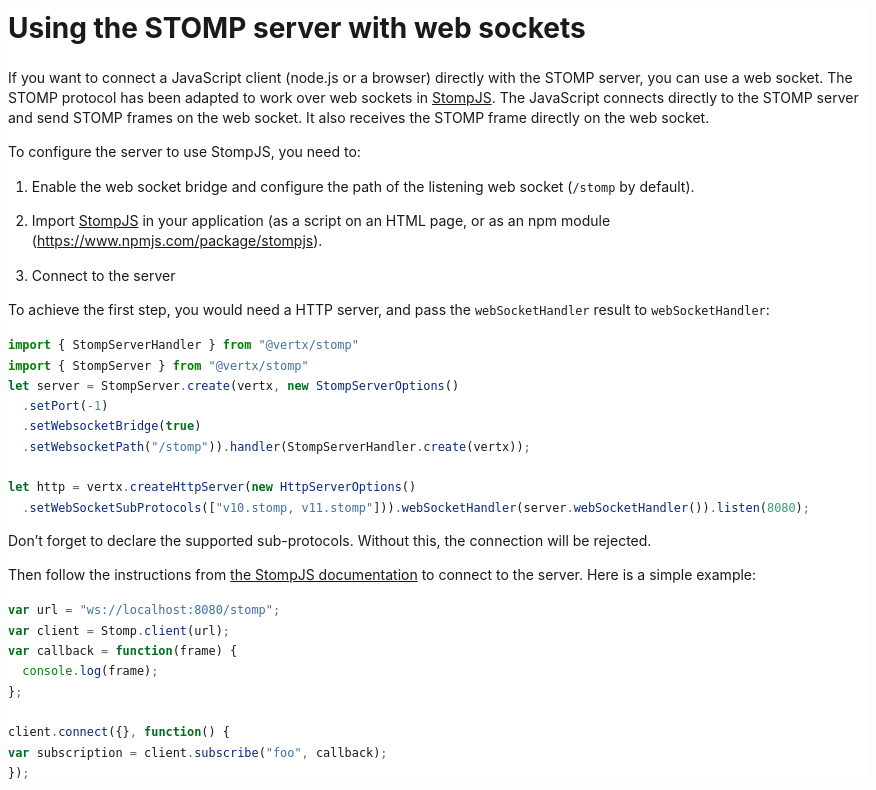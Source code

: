 # Using the STOMP server with web sockets

If you want to connect a JavaScript client (node.js or a browser)
directly with the STOMP server, you can use a web socket. The STOMP
protocol has been adapted to work over web sockets in
[StompJS](http://jmesnil.net/stomp-websocket/doc/). The JavaScript
connects directly to the STOMP server and send STOMP frames on the web
socket. It also receives the STOMP frame directly on the web socket.

To configure the server to use StompJS, you need to:

1.  Enable the web socket bridge and configure the path of the listening
    web socket (`/stomp` by default).

2.  Import [StompJS](http://jmesnil.net/stomp-websocket/doc/#download)
    in your application (as a script on an HTML page, or as an npm
    module (<https://www.npmjs.com/package/stompjs>).

3.  Connect to the server

To achieve the first step, you would need a HTTP server, and pass the
`webSocketHandler` result to `webSocketHandler`:

``` js
import { StompServerHandler } from "@vertx/stomp"
import { StompServer } from "@vertx/stomp"
let server = StompServer.create(vertx, new StompServerOptions()
  .setPort(-1)
  .setWebsocketBridge(true)
  .setWebsocketPath("/stomp")).handler(StompServerHandler.create(vertx));

let http = vertx.createHttpServer(new HttpServerOptions()
  .setWebSocketSubProtocols(["v10.stomp, v11.stomp"])).webSocketHandler(server.webSocketHandler()).listen(8080);
```

Don’t forget to declare the supported sub-protocols. Without this, the
connection will be rejected.

Then follow the instructions from [the StompJS
documentation](http://jmesnil.net/stomp-websocket/doc/) to connect to
the server. Here is a simple example:

``` javascript
var url = "ws://localhost:8080/stomp";
var client = Stomp.client(url);
var callback = function(frame) {
  console.log(frame);
};

client.connect({}, function() {
var subscription = client.subscribe("foo", callback);
});
```
